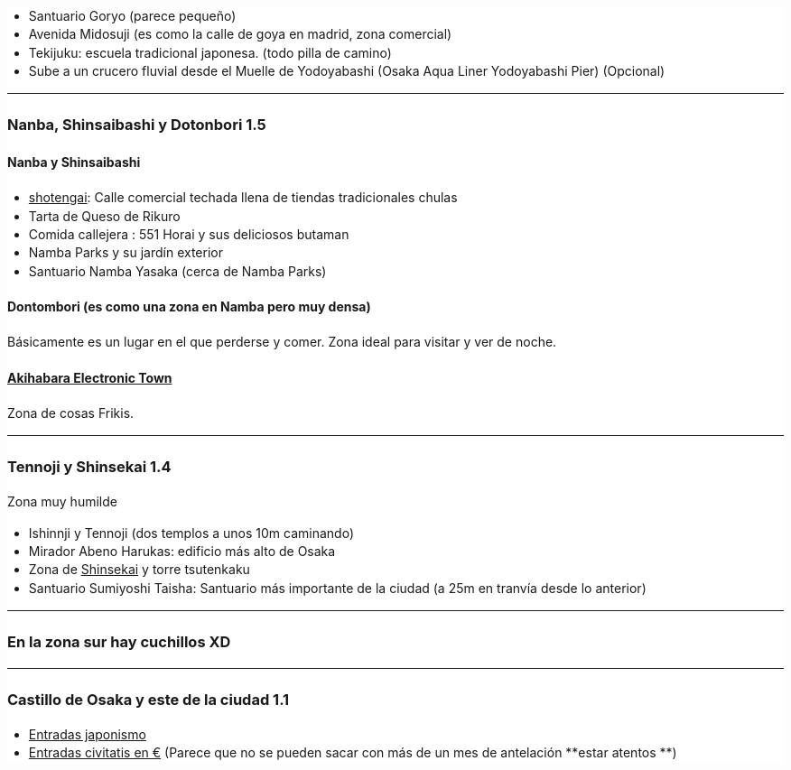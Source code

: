 - Santuario Goryo (parece pequeño)
- Avenida Midosuji (es como la calle de goya en madrid, zona comercial)
- Tekijuku: escuela tradicional japonesa. (todo pilla de camino)
- Sube a un crucero fluvial desde el Muelle de Yodoyabashi (Osaka Aqua Liner
  Yodoyabashi Pier) (Opcional)

---

### Nanba, Shinsaibashi y Dotonbori 1.5

#### Nanba y Shinsaibashi

- [shotengai](https://japonismo.com/blog/shotengai-calles-comerciales-japon):
  Calle comercial techada llena de tiendas tradicionales chulas
- Tarta de Queso de Rikuro
- Comida callejera : 551 Horai y sus deliciosos butaman
- Namba Parks y su jardín exterior
- Santuario Namba Yasaka (cerca de Namba Parks)

#### Dontombori (es como una zona en Namba pero muy densa)

Básicamente es un lugar en el que perderse y comer. Zona ideal para visitar y
ver de noche.

#### [Akihabara Electronic Town](https://japonismo.com/blog/viajar-a-osaka-den-den-town)

Zona de cosas Frikis.

---

### Tennoji y Shinsekai 1.4

Zona muy humilde

- Ishinnji y Tennoji (dos templos a unos 10m caminando)
- Mirador Abeno Harukas: edificio más alto de Osaka
- Zona
  de [Shinsekai](https://japonismo.com/blog/viajar-osaka-el-barrio-de-shinsekai)
  y torre tsutenkaku
- Santuario Sumiyoshi Taisha: Santuario más importante de la ciudad
  (a 25m en tranvía desde lo anterior)

---

### En la zona sur hay cuchillos XD

---

### Castillo de Osaka y este de la ciudad 1.1

- [Entradas japonismo](https://ars-osakacastle.triplabo.jp/home?lang=en)
- [Entradas civitatis en €](https://www.civitatis.com/es/osaka/entrada-castillo-osaka?aid=121&cmp=es_ES&cmpint=_Pmax_Gen%C3%A9rica&&tc_alt=101912&n_okw=___c_&gad_source=1&gclid=CjwKCAiAtYy9BhBcEiwANWQQL1XNglcpgQaaVw0LkGlAvW0dmyMK5YTRsZc-i-y7ZWdKjQMXN27cqBoCwU8QAvD_BwE&gclsrc=aw.ds)
  (Parece que no se pueden sacar con más de un mes de antelación **estar atentos
  **)
